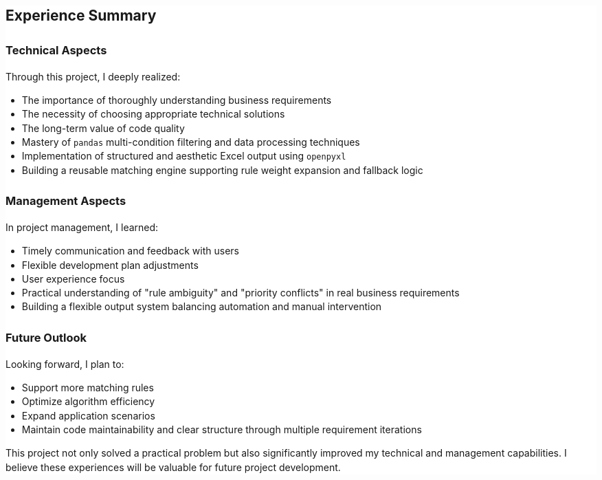 ## Experience Summary

### Technical Aspects
Through this project, I deeply realized:
- The importance of thoroughly understanding business requirements
- The necessity of choosing appropriate technical solutions
- The long-term value of code quality
- Mastery of `pandas` multi-condition filtering and data processing techniques
- Implementation of structured and aesthetic Excel output using `openpyxl`
- Building a reusable matching engine supporting rule weight expansion and fallback logic

### Management Aspects
In project management, I learned:
- Timely communication and feedback with users
- Flexible development plan adjustments
- User experience focus
- Practical understanding of "rule ambiguity" and "priority conflicts" in real business requirements
- Building a flexible output system balancing automation and manual intervention

### Future Outlook
Looking forward, I plan to:
- Support more matching rules
- Optimize algorithm efficiency
- Expand application scenarios
- Maintain code maintainability and clear structure through multiple requirement iterations

This project not only solved a practical problem but also significantly improved my technical and management capabilities. I believe these experiences will be valuable for future project development. 